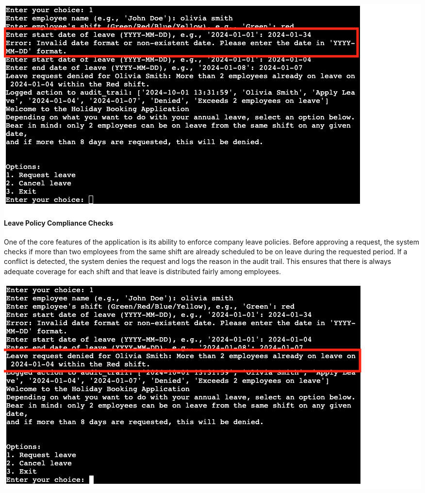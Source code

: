 ![CLI - validating correct date is entered](assets/images/cli-message-wrong-date.png)

#### Leave Policy Compliance Checks

One of the core features of the application is its ability to enforce company leave policies. Before approving a request, the system checks if more than two employees from the same shift are already scheduled to be on leave during the requested period. If a conflict is detected, the system denies the request and logs the reason in the audit trail. This ensures that there is always adequate coverage for each shift and that leave is distributed fairly among employees.

![CLI - denying leave due to 2 employees off on same date](assets/images/cli-message-2-off.png)

